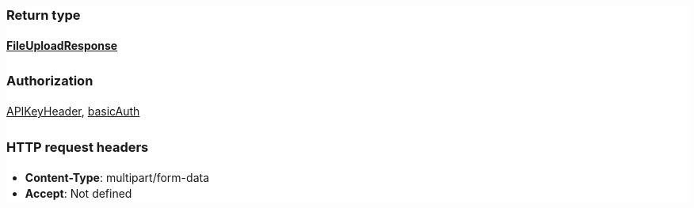 ### Return type

[**FileUploadResponse**](FileUploadResponse.md)

### Authorization

[APIKeyHeader](../README.md#APIKeyHeader), [basicAuth](../README.md#basicAuth)

### HTTP request headers

 - **Content-Type**: multipart/form-data
 - **Accept**: Not defined

